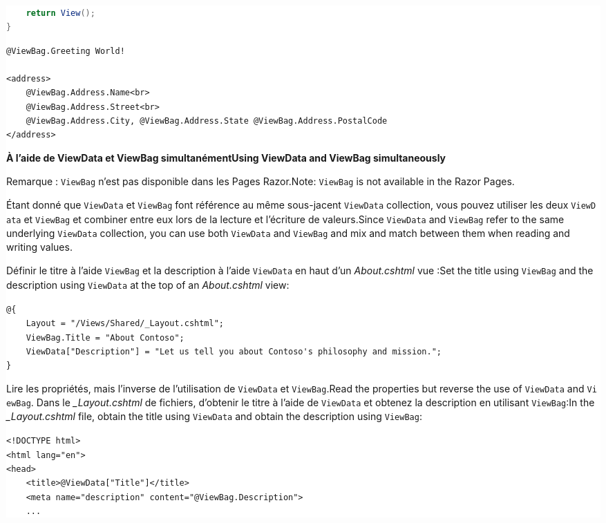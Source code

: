```csharp
    return View();
}
```

```cshtml
@ViewBag.Greeting World!

<address>
    @ViewBag.Address.Name<br>
    @ViewBag.Address.Street<br>
    @ViewBag.Address.City, @ViewBag.Address.State @ViewBag.Address.PostalCode
</address>
```

<span data-ttu-id="a8dc7-239">**À l’aide de ViewData et ViewBag simultanément**</span><span class="sxs-lookup"><span data-stu-id="a8dc7-239">**Using ViewData and ViewBag simultaneously**</span></span>

<span data-ttu-id="a8dc7-240">Remarque : `ViewBag` n’est pas disponible dans les Pages Razor.</span><span class="sxs-lookup"><span data-stu-id="a8dc7-240">Note: `ViewBag` is not available in the Razor Pages.</span></span>

<span data-ttu-id="a8dc7-241">Étant donné que `ViewData` et `ViewBag` font référence au même sous-jacent `ViewData` collection, vous pouvez utiliser les deux `ViewData` et `ViewBag` et combiner entre eux lors de la lecture et l’écriture de valeurs.</span><span class="sxs-lookup"><span data-stu-id="a8dc7-241">Since `ViewData` and `ViewBag` refer to the same underlying `ViewData` collection, you can use both `ViewData` and `ViewBag` and mix and match between them when reading and writing values.</span></span>

<span data-ttu-id="a8dc7-242">Définir le titre à l’aide `ViewBag` et la description à l’aide `ViewData` en haut d’un *About.cshtml* vue :</span><span class="sxs-lookup"><span data-stu-id="a8dc7-242">Set the title using `ViewBag` and the description using `ViewData` at the top of an *About.cshtml* view:</span></span>

```cshtml
@{
    Layout = "/Views/Shared/_Layout.cshtml";
    ViewBag.Title = "About Contoso";
    ViewData["Description"] = "Let us tell you about Contoso's philosophy and mission.";
}
```

<span data-ttu-id="a8dc7-243">Lire les propriétés, mais l’inverse de l’utilisation de `ViewData` et `ViewBag`.</span><span class="sxs-lookup"><span data-stu-id="a8dc7-243">Read the properties but reverse the use of `ViewData` and `ViewBag`.</span></span> <span data-ttu-id="a8dc7-244">Dans le *_Layout.cshtml* de fichiers, d’obtenir le titre à l’aide de `ViewData` et obtenez la description en utilisant `ViewBag`:</span><span class="sxs-lookup"><span data-stu-id="a8dc7-244">In the *_Layout.cshtml* file, obtain the title using `ViewData` and obtain the description using `ViewBag`:</span></span>

```cshtml
<!DOCTYPE html>
<html lang="en">
<head>
    <title>@ViewData["Title"]</title>
    <meta name="description" content="@ViewBag.Description">
    ...
```
